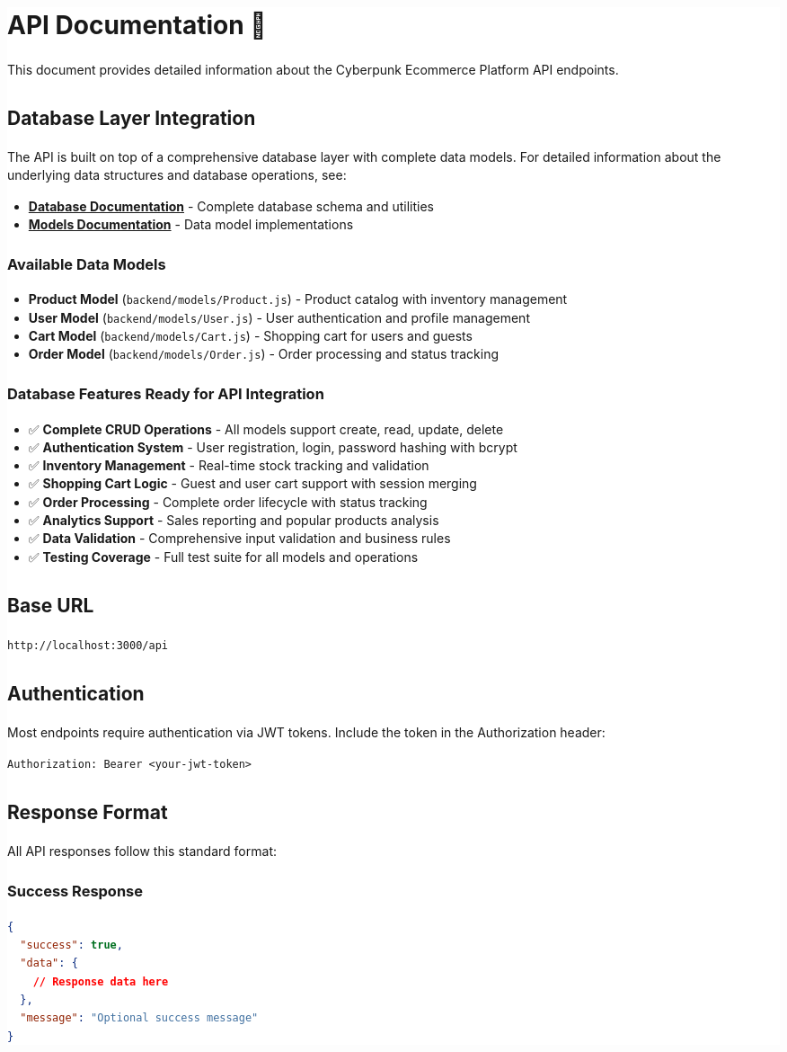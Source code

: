 # API Documentation 📡

This document provides detailed information about the Cyberpunk Ecommerce Platform API endpoints.

## Database Layer Integration

The API is built on top of a comprehensive database layer with complete data models. For detailed information about the underlying data structures and database operations, see:

- **[Database Documentation](DATABASE.md)** - Complete database schema and utilities
- **[Models Documentation](../backend/models/README.md)** - Data model implementations

### Available Data Models
- **Product Model** (`backend/models/Product.js`) - Product catalog with inventory management
- **User Model** (`backend/models/User.js`) - User authentication and profile management  
- **Cart Model** (`backend/models/Cart.js`) - Shopping cart for users and guests
- **Order Model** (`backend/models/Order.js`) - Order processing and status tracking

### Database Features Ready for API Integration
- ✅ **Complete CRUD Operations** - All models support create, read, update, delete
- ✅ **Authentication System** - User registration, login, password hashing with bcrypt
- ✅ **Inventory Management** - Real-time stock tracking and validation
- ✅ **Shopping Cart Logic** - Guest and user cart support with session merging
- ✅ **Order Processing** - Complete order lifecycle with status tracking
- ✅ **Analytics Support** - Sales reporting and popular products analysis
- ✅ **Data Validation** - Comprehensive input validation and business rules
- ✅ **Testing Coverage** - Full test suite for all models and operations

## Base URL
```
http://localhost:3000/api
```

## Authentication

Most endpoints require authentication via JWT tokens. Include the token in the Authorization header:

```
Authorization: Bearer <your-jwt-token>
```

## Response Format

All API responses follow this standard format:

### Success Response
```json
{
  "success": true,
  "data": {
    // Response data here
  },
  "message": "Optional success message"
}
```
